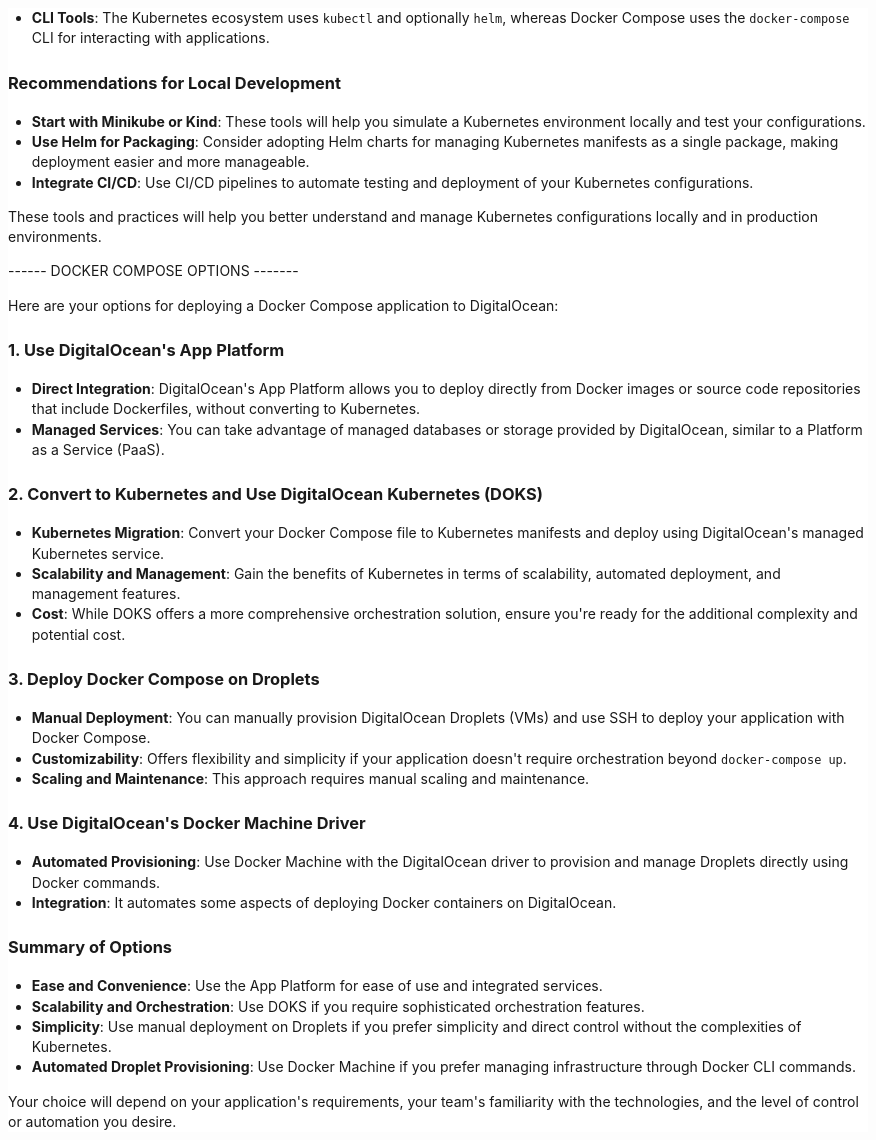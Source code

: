 - **CLI Tools**: The Kubernetes ecosystem uses `kubectl` and optionally `helm`, whereas Docker Compose uses the `docker-compose` CLI for interacting with applications.

### Recommendations for Local Development
- **Start with Minikube or Kind**: These tools will help you simulate a Kubernetes environment locally and test your configurations.
- **Use Helm for Packaging**: Consider adopting Helm charts for managing Kubernetes manifests as a single package, making deployment easier and more manageable.
- **Integrate CI/CD**: Use CI/CD pipelines to automate testing and deployment of your Kubernetes configurations.

These tools and practices will help you better understand and manage Kubernetes configurations locally and in production environments.




------ DOCKER COMPOSE OPTIONS -------


Here are your options for deploying a Docker Compose application to DigitalOcean:

### 1. Use DigitalOcean's App Platform
- **Direct Integration**: DigitalOcean's App Platform allows you to deploy directly from Docker images or source code repositories that include Dockerfiles, without converting to Kubernetes.
- **Managed Services**: You can take advantage of managed databases or storage provided by DigitalOcean, similar to a Platform as a Service (PaaS).

### 2. Convert to Kubernetes and Use DigitalOcean Kubernetes (DOKS)
- **Kubernetes Migration**: Convert your Docker Compose file to Kubernetes manifests and deploy using DigitalOcean's managed Kubernetes service.
- **Scalability and Management**: Gain the benefits of Kubernetes in terms of scalability, automated deployment, and management features.
- **Cost**: While DOKS offers a more comprehensive orchestration solution, ensure you're ready for the additional complexity and potential cost.

### 3. Deploy Docker Compose on Droplets
- **Manual Deployment**: You can manually provision DigitalOcean Droplets (VMs) and use SSH to deploy your application with Docker Compose.
- **Customizability**: Offers flexibility and simplicity if your application doesn't require orchestration beyond `docker-compose up`.
- **Scaling and Maintenance**: This approach requires manual scaling and maintenance.

### 4. Use DigitalOcean's Docker Machine Driver
- **Automated Provisioning**: Use Docker Machine with the DigitalOcean driver to provision and manage Droplets directly using Docker commands.
- **Integration**: It automates some aspects of deploying Docker containers on DigitalOcean.

### Summary of Options

- **Ease and Convenience**: Use the App Platform for ease of use and integrated services.
- **Scalability and Orchestration**: Use DOKS if you require sophisticated orchestration features.
- **Simplicity**: Use manual deployment on Droplets if you prefer simplicity and direct control without the complexities of Kubernetes.
- **Automated Droplet Provisioning**: Use Docker Machine if you prefer managing infrastructure through Docker CLI commands.

Your choice will depend on your application's requirements, your team's familiarity with the technologies, and the level of control or automation you desire.